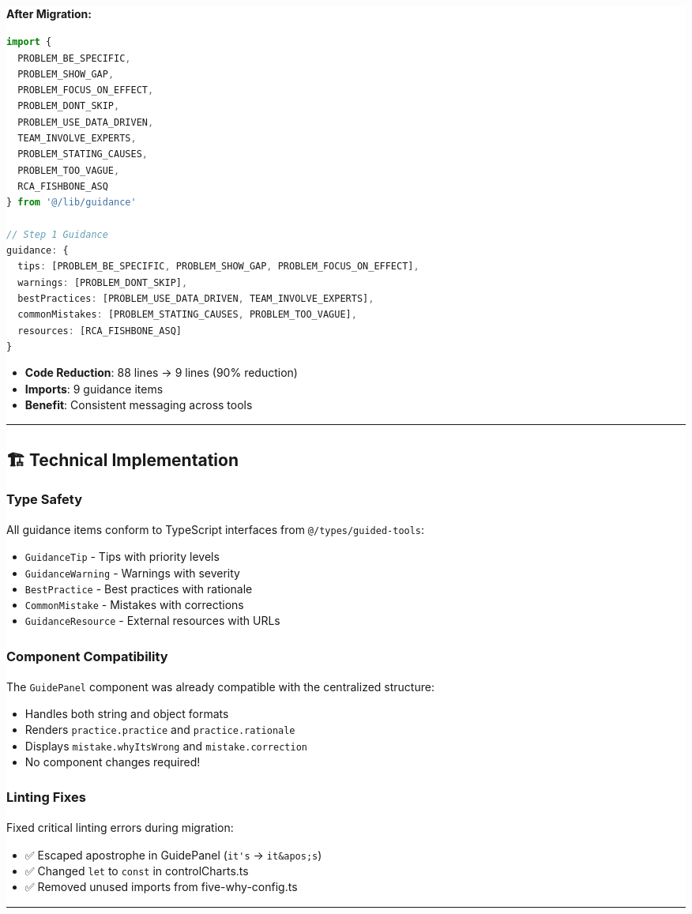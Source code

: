 **After Migration:**
```typescript
import {
  PROBLEM_BE_SPECIFIC,
  PROBLEM_SHOW_GAP,
  PROBLEM_FOCUS_ON_EFFECT,
  PROBLEM_DONT_SKIP,
  PROBLEM_USE_DATA_DRIVEN,
  TEAM_INVOLVE_EXPERTS,
  PROBLEM_STATING_CAUSES,
  PROBLEM_TOO_VAGUE,
  RCA_FISHBONE_ASQ
} from '@/lib/guidance'

// Step 1 Guidance
guidance: {
  tips: [PROBLEM_BE_SPECIFIC, PROBLEM_SHOW_GAP, PROBLEM_FOCUS_ON_EFFECT],
  warnings: [PROBLEM_DONT_SKIP],
  bestPractices: [PROBLEM_USE_DATA_DRIVEN, TEAM_INVOLVE_EXPERTS],
  commonMistakes: [PROBLEM_STATING_CAUSES, PROBLEM_TOO_VAGUE],
  resources: [RCA_FISHBONE_ASQ]
}
```
- **Code Reduction**: 88 lines → 9 lines (90% reduction)
- **Imports**: 9 guidance items
- **Benefit**: Consistent messaging across tools

---

## 🏗️ Technical Implementation

### Type Safety
All guidance items conform to TypeScript interfaces from `@/types/guided-tools`:
- `GuidanceTip` - Tips with priority levels
- `GuidanceWarning` - Warnings with severity
- `BestPractice` - Best practices with rationale
- `CommonMistake` - Mistakes with corrections
- `GuidanceResource` - External resources with URLs

### Component Compatibility
The `GuidePanel` component was already compatible with the centralized structure:
- Handles both string and object formats
- Renders `practice.practice` and `practice.rationale`
- Displays `mistake.whyItsWrong` and `mistake.correction`
- No component changes required!

### Linting Fixes
Fixed critical linting errors during migration:
- ✅ Escaped apostrophe in GuidePanel (`it's` → `it&apos;s`)
- ✅ Changed `let` to `const` in controlCharts.ts
- ✅ Removed unused imports from five-why-config.ts

---